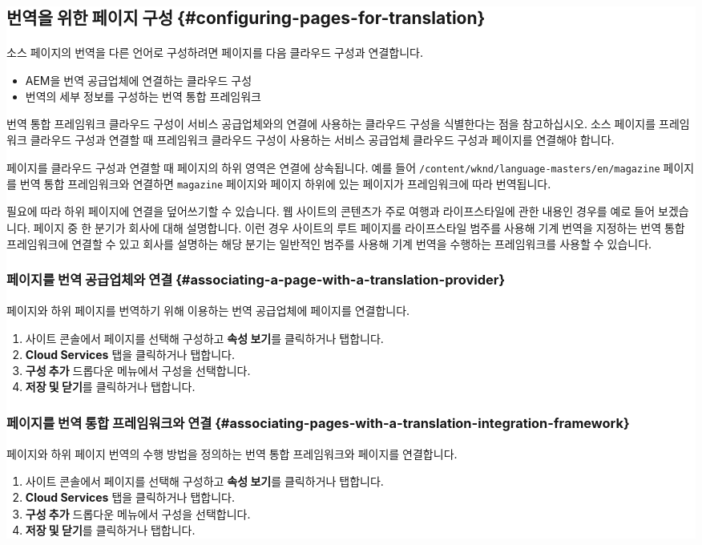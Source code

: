 ## 번역을 위한 페이지 구성 {#configuring-pages-for-translation}

소스 페이지의 번역을 다른 언어로 구성하려면 페이지를 다음 클라우드 구성과 연결합니다.

* AEM을 번역 공급업체에 연결하는 클라우드 구성
* 번역의 세부 정보를 구성하는 번역 통합 프레임워크

번역 통합 프레임워크 클라우드 구성이 서비스 공급업체와의 연결에 사용하는 클라우드 구성을 식별한다는 점을 참고하십시오. 소스 페이지를 프레임워크 클라우드 구성과 연결할 때 프레임워크 클라우드 구성이 사용하는 서비스 공급업체 클라우드 구성과 페이지를 연결해야 합니다.

페이지를 클라우드 구성과 연결할 때 페이지의 하위 영역은 연결에 상속됩니다. 예를 들어 `/content/wknd/language-masters/en/magazine` 페이지를 번역 통합 프레임워크와 연결하면 `magazine` 페이지와 페이지 하위에 있는 페이지가 프레임워크에 따라 번역됩니다.

필요에 따라 하위 페이지에 연결을 덮어쓰기할 수 있습니다. 웹 사이트의 콘텐츠가 주로 여행과 라이프스타일에 관한 내용인 경우를 예로 들어 보겠습니다. 페이지 중 한 분기가 회사에 대해 설명합니다. 이런 경우 사이트의 루트 페이지를 라이프스타일 범주를 사용해 기계 번역을 지정하는 번역 통합 프레임워크에 연결할 수 있고 회사를 설명하는 해당 분기는 일반적인 범주를 사용해 기계 번역을 수행하는 프레임워크를 사용할 수 있습니다.

### 페이지를 번역 공급업체와 연결 {#associating-a-page-with-a-translation-provider}

페이지와 하위 페이지를 번역하기 위해 이용하는 번역 공급업체에 페이지를 연결합니다.

1. 사이트 콘솔에서 페이지를 선택해 구성하고 **속성 보기**&#x200B;를 클릭하거나 탭합니다.
1. **Cloud Services** 탭을 클릭하거나 탭합니다.
1. **구성 추가** 드롭다운 메뉴에서 구성을 선택합니다.
1. **저장 및 닫기**&#x200B;를 클릭하거나 탭합니다.

### 페이지를 번역 통합 프레임워크와 연결 {#associating-pages-with-a-translation-integration-framework}

페이지와 하위 페이지 번역의 수행 방법을 정의하는 번역 통합 프레임워크와 페이지를 연결합니다.

1. 사이트 콘솔에서 페이지를 선택해 구성하고 **속성 보기**&#x200B;를 클릭하거나 탭합니다.
1. **Cloud Services** 탭을 클릭하거나 탭합니다.
1. **구성 추가** 드롭다운 메뉴에서 구성을 선택합니다.
1. **저장 및 닫기**&#x200B;를 클릭하거나 탭합니다.
